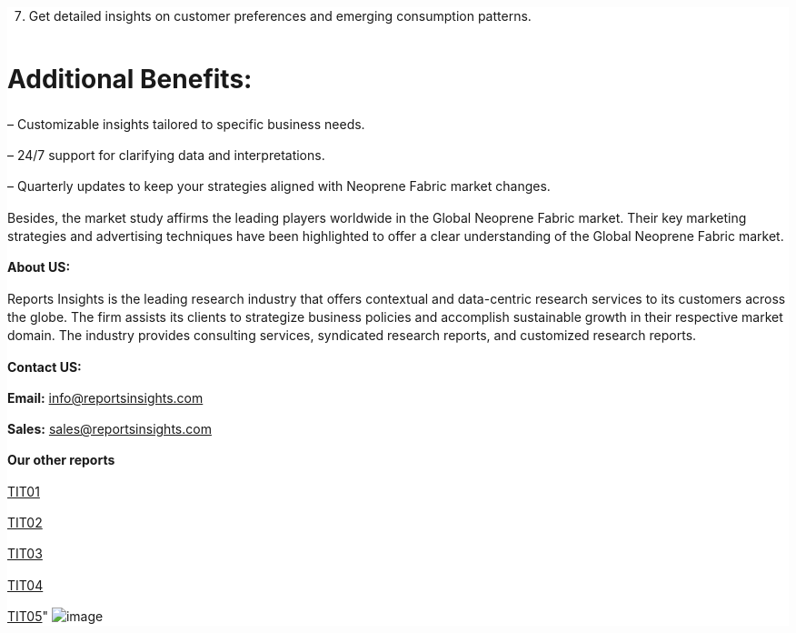 7. Get detailed insights on customer preferences and emerging consumption patterns.

# <strong>Additional Benefits:</strong>

– Customizable insights tailored to specific business needs.

– 24/7 support for clarifying data and interpretations.

– Quarterly updates to keep your strategies aligned with Neoprene Fabric market changes.

Besides, the market study affirms the leading players worldwide in the Global Neoprene Fabric market. Their key marketing strategies and advertising techniques have been highlighted to offer a clear understanding of the Global Neoprene Fabric market.

<strong><strong>About US</strong>:</strong>

Reports Insights is the leading research industry that offers contextual and data-centric research services to its customers across the globe. The firm assists its clients to strategize business policies and accomplish sustainable growth in their respective market domain. The industry provides consulting services, syndicated research reports, and customized research reports.

<strong>Contact US:</strong>

<p class=><b>Email:</b> <a href=mailto:info@reportsinsights.com>info@reportsinsights.com</a></p>
<p class=><b>Sales:</b> <a href=mailto:sales@reportsinsights.com>sales@reportsinsights.com</a></p>

<strong>Our other reports</strong>

<a href=LIN01>TIT01</a>

<a href=LIN02>TIT02</a>

<a href=LIN03>TIT03</a>

<a href=LIN04>TIT04</a>

<a href=LIN05>TIT05</a>"
![image](https://github.com/user-attachments/assets/613b228f-a049-46d2-87d9-6ae4eabef046)
